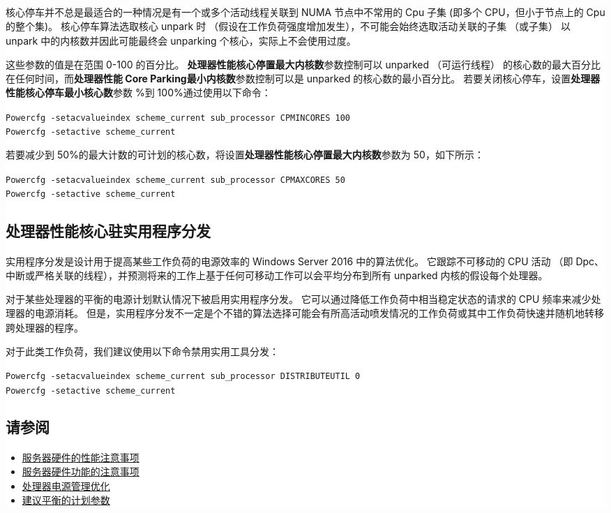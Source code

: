 核心停车并不总是最适合的一种情况是有一个或多个活动线程关联到 NUMA 节点中不常用的 Cpu 子集 (即多个 CPU，但小于节点上的 Cpu 的整个集)。 核心停车算法选取核心 unpark 时 （假设在工作负荷强度增加发生），不可能会始终选取活动关联的子集 （或子集） 以 unpark 中的内核数并因此可能最终会 unparking 个核心，实际上不会使用过度。

这些参数的值是在范围 0-100 的百分比。 **处理器性能核心停置最大内核数**参数控制可以 unparked （可运行线程） 的核心数的最大百分比在任何时间，而**处理器性能 Core Parking最小内核数**参数控制可以是 unparked 的核心数的最小百分比。 若要关闭核心停车，设置**处理器性能核心停车最小核心数**参数 %到 100%通过使用以下命令：

``` syntax
Powercfg -setacvalueindex scheme_current sub_processor CPMINCORES 100
Powercfg -setactive scheme_current
```

若要减少到 50%的最大计数的可计划的核心数，将设置**处理器性能核心停置最大内核数**参数为 50，如下所示：

``` syntax
Powercfg -setacvalueindex scheme_current sub_processor CPMAXCORES 50
Powercfg -setactive scheme_current
```

## <a name="processor-performance-core-parking-utility-distribution"></a>处理器性能核心驻实用程序分发

实用程序分发是设计用于提高某些工作负荷的电源效率的 Windows Server 2016 中的算法优化。 它跟踪不可移动的 CPU 活动 （即 Dpc、 中断或严格关联的线程），并预测将来的工作上基于任何可移动工作可以会平均分布到所有 unparked 内核的假设每个处理器。

对于某些处理器的平衡的电源计划默认情况下被启用实用程序分发。 它可以通过降低工作负荷中相当稳定状态的请求的 CPU 频率来减少处理器的电源消耗。 但是，实用程序分发不一定是个不错的算法选择可能会有所高活动喷发情况的工作负荷或其中工作负荷快速并随机地转移跨处理器的程序。

对于此类工作负荷，我们建议使用以下命令禁用实用工具分发：

``` syntax
Powercfg -setacvalueindex scheme_current sub_processor DISTRIBUTEUTIL 0
Powercfg -setactive scheme_current
```

## <a name="see-also"></a>请参阅
- [服务器硬件的性能注意事项](../index.md)
- [服务器硬件功能的注意事项](../power.md)
- [处理器电源管理优化](processor-power-management-tuning.md)
- [建议平衡的计划参数](recommended-balanced-plan-parameters.md)
